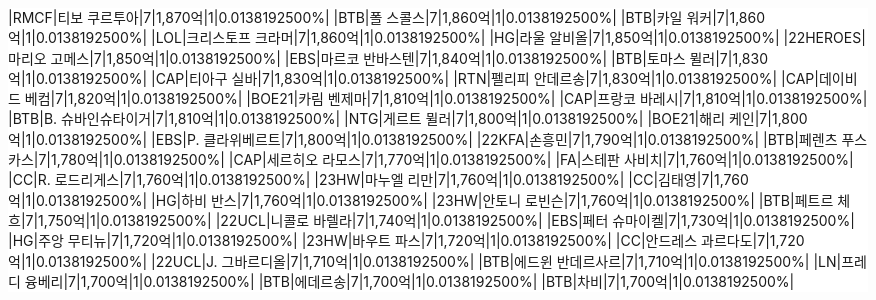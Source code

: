 |RMCF|티보 쿠르투아|7|1,870억|1|0.0138192500%|
|BTB|폴 스콜스|7|1,860억|1|0.0138192500%|
|BTB|카일 워커|7|1,860억|1|0.0138192500%|
|LOL|크리스토프 크라머|7|1,860억|1|0.0138192500%|
|HG|라울 알비올|7|1,850억|1|0.0138192500%|
|22HEROES|마리오 고메스|7|1,850억|1|0.0138192500%|
|EBS|마르코 반바스텐|7|1,840억|1|0.0138192500%|
|BTB|토마스 뮐러|7|1,830억|1|0.0138192500%|
|CAP|티아구 실바|7|1,830억|1|0.0138192500%|
|RTN|펠리피 안데르송|7|1,830억|1|0.0138192500%|
|CAP|데이비드 베컴|7|1,820억|1|0.0138192500%|
|BOE21|카림 벤제마|7|1,810억|1|0.0138192500%|
|CAP|프랑코 바레시|7|1,810억|1|0.0138192500%|
|BTB|B. 슈바인슈타이거|7|1,810억|1|0.0138192500%|
|NTG|게르트 뮐러|7|1,800억|1|0.0138192500%|
|BOE21|해리 케인|7|1,800억|1|0.0138192500%|
|EBS|P. 클라위베르트|7|1,800억|1|0.0138192500%|
|22KFA|손흥민|7|1,790억|1|0.0138192500%|
|BTB|페렌츠 푸스카스|7|1,780억|1|0.0138192500%|
|CAP|세르히오 라모스|7|1,770억|1|0.0138192500%|
|FA|스테판 사비치|7|1,760억|1|0.0138192500%|
|CC|R. 로드리게스|7|1,760억|1|0.0138192500%|
|23HW|마누엘 리만|7|1,760억|1|0.0138192500%|
|CC|김태영|7|1,760억|1|0.0138192500%|
|HG|하비 반스|7|1,760억|1|0.0138192500%|
|23HW|안토니 로빈슨|7|1,760억|1|0.0138192500%|
|BTB|페트르 체흐|7|1,750억|1|0.0138192500%|
|22UCL|니콜로 바렐라|7|1,740억|1|0.0138192500%|
|EBS|페터 슈마이켈|7|1,730억|1|0.0138192500%|
|HG|주앙 무티뉴|7|1,720억|1|0.0138192500%|
|23HW|바우트 파스|7|1,720억|1|0.0138192500%|
|CC|안드레스 과르다도|7|1,720억|1|0.0138192500%|
|22UCL|J. 그바르디올|7|1,710억|1|0.0138192500%|
|BTB|에드윈 반데르사르|7|1,710억|1|0.0138192500%|
|LN|프레디 융베리|7|1,700억|1|0.0138192500%|
|BTB|에데르송|7|1,700억|1|0.0138192500%|
|BTB|차비|7|1,700억|1|0.0138192500%|
